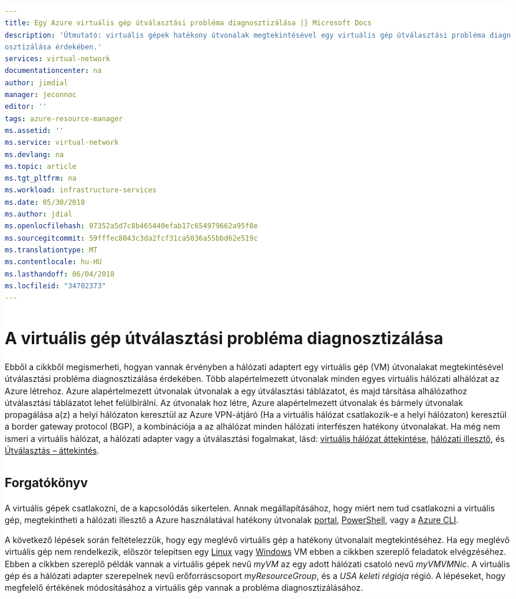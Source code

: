 ```yaml
---
title: Egy Azure virtuális gép útválasztási probléma diagnosztizálása |} Microsoft Docs
description: 'Útmutató: virtuális gépek hatékony útvonalak megtekintésével egy virtuális gép útválasztási probléma diagnosztizálása érdekében.'
services: virtual-network
documentationcenter: na
author: jimdial
manager: jeconnoc
editor: ''
tags: azure-resource-manager
ms.assetid: ''
ms.service: virtual-network
ms.devlang: na
ms.topic: article
ms.tgt_pltfrm: na
ms.workload: infrastructure-services
ms.date: 05/30/2018
ms.author: jdial
ms.openlocfilehash: 07352a5d7c8b465440efab17c654979662a95f8e
ms.sourcegitcommit: 59fffec8043c3da2fcf31ca5036a55bbd62e519c
ms.translationtype: MT
ms.contentlocale: hu-HU
ms.lasthandoff: 06/04/2018
ms.locfileid: "34702373"
---
```

# <a name="diagnose-a-virtual-machine-routing-problem"></a>A virtuális gép útválasztási probléma diagnosztizálása

Ebből a cikkből megismerheti, hogyan vannak érvényben a hálózati adaptert egy virtuális gép (VM) útvonalakat megtekintésével útválasztási probléma diagnosztizálása érdekében. Több alapértelmezett útvonalak minden egyes virtuális hálózati alhálózat az Azure létrehoz. Azure alapértelmezett útvonalak útvonalak a egy útválasztási táblázatot, és majd társítása alhálózathoz útválasztási táblázatot lehet felülbírálni. Az útvonalak hoz létre, Azure alapértelmezett útvonalak és bármely útvonalak propagálása a(z) a helyi hálózaton keresztül az Azure VPN-átjáró (Ha a virtuális hálózat csatlakozik-e a helyi hálózaton) keresztül a border gateway protocol (BGP), a kombinációja a az alhálózat minden hálózati interfészen hatékony útvonalakat. Ha még nem ismeri a virtuális hálózat, a hálózati adapter vagy a útválasztási fogalmakat, lásd: [virtuális hálózat áttekintése](virtual-networks-overview.md), [hálózati illesztő](virtual-network-network-interface.md), és [Útválasztás – áttekintés](virtual-networks-udr-overview.md).

## <a name="scenario"></a>Forgatókönyv

A virtuális gépek csatlakozni, de a kapcsolódás sikertelen. Annak megállapításához, hogy miért nem tud csatlakozni a virtuális gép, megtekintheti a hálózati illesztő a Azure használatával hatékony útvonalak [portal](#diagnose-using-azure-portal), [PowerShell](#diagnose-using-powershell), vagy a [Azure CLI](#diagnose-using-azure-cli).

A következő lépések során feltételezzük, hogy egy meglévő virtuális gép a hatékony útvonalait megtekintéséhez. Ha egy meglévő virtuális gép nem rendelkezik, először telepítsen egy [Linux](../virtual-machines/linux/quick-create-portal.md?toc=%2fazure%2fvirtual-network%2ftoc.json) vagy [Windows](../virtual-machines/windows/quick-create-portal.md?toc=%2fazure%2fvirtual-network%2ftoc.json) VM ebben a cikkben szereplő feladatok elvégzéséhez. Ebben a cikkben szereplő példák vannak a virtuális gépek nevű *myVM* az egy adott hálózati csatoló nevű *myVMVMNic*. A virtuális gép és a hálózati adapter szerepelnek nevű erőforráscsoport *myResourceGroup*, és a *USA keleti régiója* régió. A lépéseket, hogy megfelelő értékének módosításához a virtuális gép vannak a probléma diagnosztizálásához.
